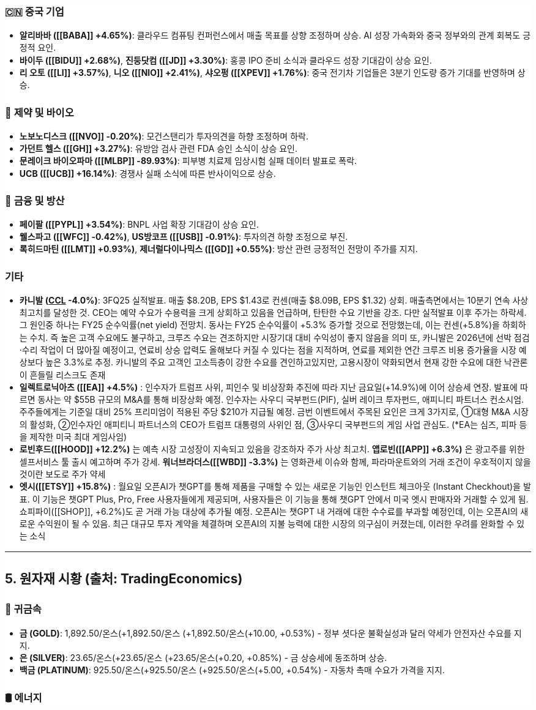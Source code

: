 ### 🇨🇳 **중국 기업**

- **알리바바 ([[BABA]] +4.65%)**: 클라우드 컴퓨팅 컨퍼런스에서 매출 목표를 상향 조정하며 상승. AI 성장 가속화와 중국 정부와의 관계 회복도 긍정적 요인.
- **바이두 ([[BIDU]] +2.68%)**, **진둥닷컴 ([[JD]] +3.30%)**: 홍콩 IPO 준비 소식과 클라우드 성장 기대감이 상승 요인.
- **리 오토 ([[LI]] +3.57%)**, **니오 ([[NIO]] +2.41%)**, **샤오펑 ([[XPEV]] +1.76%)**: 중국 전기차 기업들은 3분기 인도량 증가 기대를 반영하며 상승.

### 🧪 **제약 및 바이오**

- **노보노디스크 ([[NVO]] -0.20%)**: 모건스탠리가 투자의견을 하향 조정하며 하락.
- **가던트 헬스 ([[GH]] +3.27%)**: 유방암 검사 관련 FDA 승인 소식이 상승 요인.
- **문레이크 바이오파마 ([[MLBP]] -89.93%)**: 피부병 치료제 임상시험 실패 데이터 발표로 폭락.
- **UCB ([[UCB]] +16.14%)**: 경쟁사 실패 소식에 따른 반사이익으로 상승.

### 💸 **금융 및 방산**

- **페이팔 ([[PYPL]] +3.54%)**: BNPL 사업 확장 기대감이 상승 요인.
- **웰스파고 ([[WFC]] -0.42%)**, **US방코프 ([[USB]] -0.91%)**: 투자의견 하향 조정으로 부진.
- **록히드마틴 ([[LMT]] +0.93%)**, **제너럴다이나믹스 ([[GD]] +0.55%)**: 방산 관련 긍정적인 전망이 주가를 지지.

### **기타**
- **카니발 ([CCL](\Earning\CCL/) -4.0%)**: 3FQ25 실적발표. 매출 $8.20B, EPS $1.43로 컨센(매출 $8.09B, EPS $1.32) 상회. 매출측면에서는 10분기 연속 사상 최고치를 달성한 것. CEO는 예약 수요가 수용력을 크게 상회하고 있음을 언급하며, 탄탄한 수요 기반을 강조. 
  다만 실적발표 이후 주가는 하락세. 그 원인중 하나는 FY25 순수익률(net yield) 전망치. 동사는 FY25 순수익률이 +5.3% 증가할 것으로 전망했는데, 이는 컨센(+5.8%)을 하회하는 수치. 즉 높은 고객 수요에도 불구하고, 크루즈 수요는 견조하지만 시장기대 대비 수익성이 좋지 않음을 의미
  또, 카니발은 2026년에 선박 점검·수리 작업이 더 많아질 예정이고, 연료비 상승 압력도 올해보다 커질 수 있다는 점을 지적하며, 연료를 제외한 연간 크루즈 비용 증가율을 시장 예상보다 높은 3.3%로 추정. 카니발의 주요 고객인 고소득층이 강한 수요를 견인하고있지만, 고용시장이 약화되면서 현재 강한 수요에 대한 낙관론이 흔들릴 리스크도 존재
- **일렉트로닉아츠 ([[EA]] +4.5%)** : 인수자가 트럼프 사위, 피인수 및 비상장화 추진에 따라 지난 금요일(+14.9%)에 이어 상승세 연장. 발표에 따르면 동사는 약 $55B 규모의 M&A를 통해 비장상화 예정. 인수자는 사우디 국부펀드(PIF), 실버 레이크 투자펀드, 애피니티 파트너스 컨소시엄. 주주들에게는 기준일 대비 25% 프리미엄이 적용된 주당 $210가 지급될 예정. 금번 이벤트에서 주목된 요인은 크게 3가지로, ①대형 M&A 시장의 활성화, ②인수자인 애피티니 파트너스의 CEO가 트럼프 대통령의 사위인 점, ③사우디 국부펀드의 게임 사업 관심도. (*EA는 심즈, 피파 등을 제작한 미국 최대 게임사임)
- **로빈후드([[HOOD]] +12.2%)** 는 예측 시장 고성장이 지속되고 있음을 강조하자 주가 사상 최고치. **앱로빈([[APP]] +6.3%)** 은 광고주를 위한 셀프서비스 툴 출시 예고하며 주가 강세. **워너브라더스([[WBD]] -3.3%)** 는 영화관세 이슈와 함께, 파라마운트와의 거래 조건이 우호적이지 않을 것이란 보도로 주가 약세
- **엣시([[ETSY]] +15.8%)** : 월요일 오픈AI가 챗GPT를 통해 제품을 구매할 수 있는 새로운 기능인 인스턴트 체크아웃 (Instant Checkhout)을 발표. 이 기능은 챗GPT Plus, Pro, Free 사용자들에게 제공되며, 사용자들은 이 기능을 통해 챗GPT 안에서 미국 엣시 판매자와 거래할 수 있게 됨. 쇼피파이([[SHOP]], +6.2%)도 곧 거래 가능 대상에 추가될 예정. 오픈AI는 챗GPT 내 거래에 대한 수수료를 부과할 예정인데, 이는 오픈AI의 새로운 수익원이 될 수 있음. 최근 대규모 투자 계약을 체결하며 오픈AI의 지불 능력에 대한 시장의 의구심이 커졌는데, 이러한 우려를 완화할 수 있는 소식

---

## 5. 원자재 시황 (출처: TradingEconomics)

### 🥇 귀금속

- **금 (GOLD)**: 1,892.50/온스(+1,892.50/온스 (+1,892.50/온스(+10.00, +0.53%) - 정부 셧다운 불확실성과 달러 약세가 안전자산 수요를 지지.
- **은 (SILVER)**: 23.65/온스(+23.65/온스 (+23.65/온스(+0.20, +0.85%) - 금 상승세에 동조하며 상승.
- **백금 (PLATINUM)**: 925.50/온스(+925.50/온스 (+925.50/온스(+5.00, +0.54%) - 자동차 촉매 수요가 가격을 지지.

### 🛢️ 에너지

